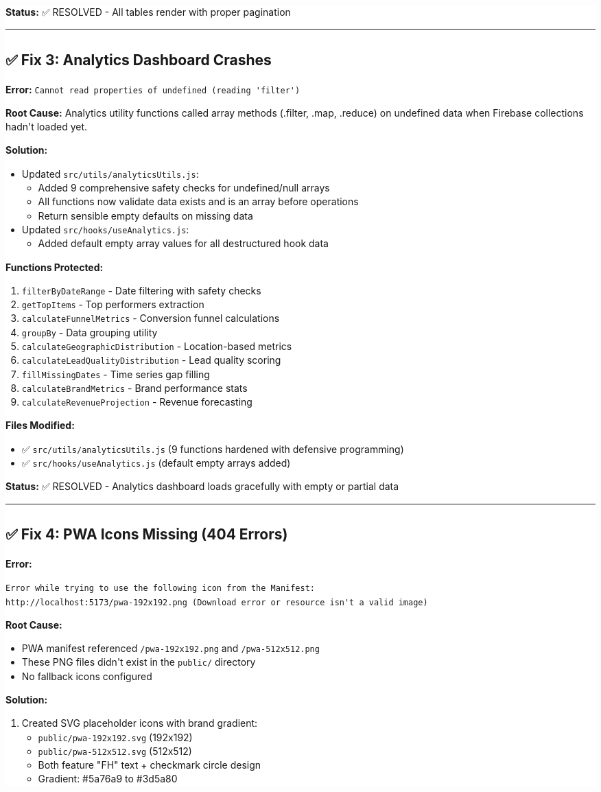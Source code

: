 **Status:** ✅ RESOLVED - All tables render with proper pagination

---

## ✅ Fix 3: Analytics Dashboard Crashes

**Error:** `Cannot read properties of undefined (reading 'filter')`

**Root Cause:** 
Analytics utility functions called array methods (.filter, .map, .reduce) on undefined data when Firebase collections hadn't loaded yet.

**Solution:**
- Updated `src/utils/analyticsUtils.js`:
  - Added 9 comprehensive safety checks for undefined/null arrays
  - All functions now validate data exists and is an array before operations
  - Return sensible empty defaults on missing data
- Updated `src/hooks/useAnalytics.js`:
  - Added default empty array values for all destructured hook data

**Functions Protected:**
1. `filterByDateRange` - Date filtering with safety checks
2. `getTopItems` - Top performers extraction
3. `calculateFunnelMetrics` - Conversion funnel calculations
4. `groupBy` - Data grouping utility
5. `calculateGeographicDistribution` - Location-based metrics
6. `calculateLeadQualityDistribution` - Lead quality scoring
7. `fillMissingDates` - Time series gap filling
8. `calculateBrandMetrics` - Brand performance stats
9. `calculateRevenueProjection` - Revenue forecasting

**Files Modified:**
- ✅ `src/utils/analyticsUtils.js` (9 functions hardened with defensive programming)
- ✅ `src/hooks/useAnalytics.js` (default empty arrays added)

**Status:** ✅ RESOLVED - Analytics dashboard loads gracefully with empty or partial data

---

## ✅ Fix 4: PWA Icons Missing (404 Errors)

**Error:** 
```
Error while trying to use the following icon from the Manifest: 
http://localhost:5173/pwa-192x192.png (Download error or resource isn't a valid image)
```

**Root Cause:**
- PWA manifest referenced `/pwa-192x192.png` and `/pwa-512x512.png`  
- These PNG files didn't exist in the `public/` directory
- No fallback icons configured

**Solution:**
1. Created SVG placeholder icons with brand gradient:
   - `public/pwa-192x192.svg` (192x192)
   - `public/pwa-512x512.svg` (512x512)
   - Both feature "FH" text + checkmark circle design
   - Gradient: #5a76a9 to #3d5a80
